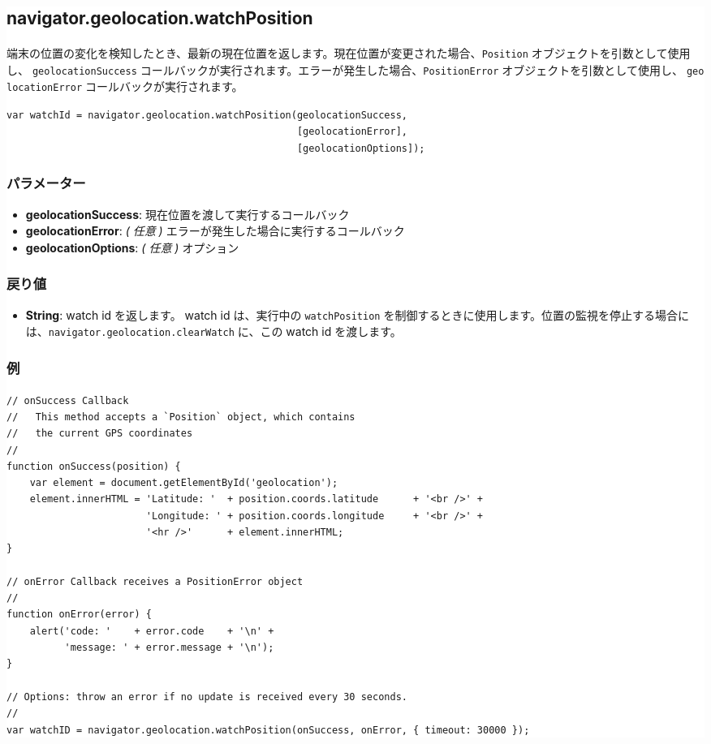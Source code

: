 navigator.geolocation.watchPosition
-----------------------------------

端末の位置の変化を検知したとき、最新の現在位置を返します。現在位置が変更された場合、`Position`
オブジェクトを引数として使用し、 `geolocationSuccess`
コールバックが実行されます。エラーが発生した場合、`PositionError`
オブジェクトを引数として使用し、 `geolocationError`
コールバックが実行されます。

``` {.sourceCode .javascript}
var watchId = navigator.geolocation.watchPosition(geolocationSuccess,
                                                  [geolocationError],
                                                  [geolocationOptions]);
```

### パラメーター

-   **geolocationSuccess**: 現在位置を渡して実行するコールバック
-   **geolocationError**: *( 任意 )*
    エラーが発生した場合に実行するコールバック
-   **geolocationOptions**: *( 任意 )* オプション

### 戻り値

-   **String**: watch id を返します。 watch id は、実行中の
    `watchPosition`
    を制御するときに使用します。位置の監視を停止する場合には、`navigator.geolocation.clearWatch`
    に、この watch id を渡します。

### 例

``` {.sourceCode .javascript}
// onSuccess Callback
//   This method accepts a `Position` object, which contains
//   the current GPS coordinates
//
function onSuccess(position) {
    var element = document.getElementById('geolocation');
    element.innerHTML = 'Latitude: '  + position.coords.latitude      + '<br />' +
                        'Longitude: ' + position.coords.longitude     + '<br />' +
                        '<hr />'      + element.innerHTML;
}

// onError Callback receives a PositionError object
//
function onError(error) {
    alert('code: '    + error.code    + '\n' +
          'message: ' + error.message + '\n');
}

// Options: throw an error if no update is received every 30 seconds.
//
var watchID = navigator.geolocation.watchPosition(onSuccess, onError, { timeout: 30000 });
```

